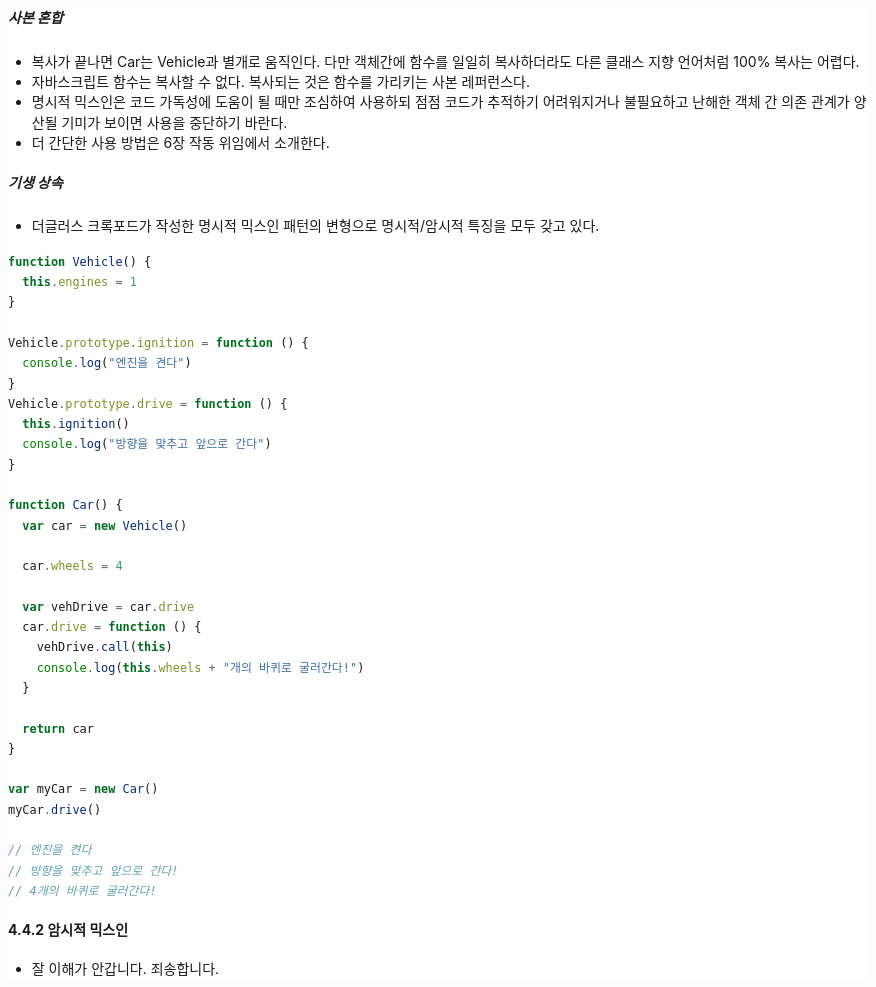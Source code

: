 ##### 사본 혼합

- 복사가 끝나면 Car는 Vehicle과 별개로 움직인다. 다만 객체간에 함수를 일일히 복사하더라도 다른 클래스 지향 언어처럼 100% 복사는 어렵다.
- 자바스크립트 함수는 복사할 수 없다. 복사되는 것은 함수를 가리키는 사본 레퍼런스다.
- 명시적 믹스인은 코드 가독성에 도움이 될 때만 조심하여 사용하되 점점 코드가 추적하기 어려워지거나 불필요하고 난해한 객체 간 의존 관계가 양산될 기미가 보이면 사용을 중단하기 바란다.
- 더 간단한 사용 방법은 6장 작동 위임에서 소개한다.

##### 기생 상속

- 더글러스 크록포드가 작성한 명시적 믹스인 패턴의 변형으로 명시적/암시적 특징을 모두 갖고 있다.

```javascript
function Vehicle() {
  this.engines = 1
}

Vehicle.prototype.ignition = function () {
  console.log("엔진을 켠다")
}
Vehicle.prototype.drive = function () {
  this.ignition()
  console.log("방향을 맞추고 앞으로 간다")
}

function Car() {
  var car = new Vehicle()

  car.wheels = 4

  var vehDrive = car.drive
  car.drive = function () {
    vehDrive.call(this)
    console.log(this.wheels + "개의 바퀴로 굴러간다!")
  }

  return car
}

var myCar = new Car()
myCar.drive()

// 엔진을 켠다
// 방향을 맞추고 앞으로 간다!
// 4개의 바퀴로 굴러간다!
```

#### 4.4.2 암시적 믹스인

- 잘 이해가 안갑니다. 죄송합니다.
